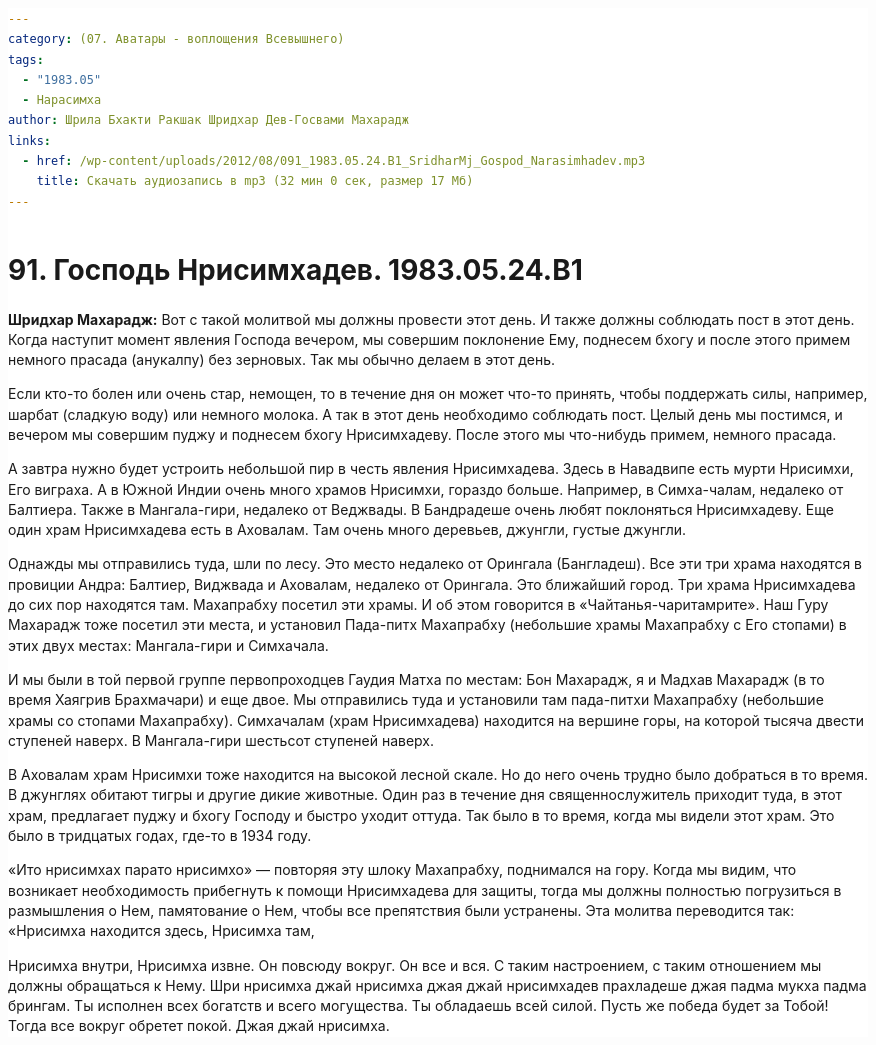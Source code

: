 ```yaml
---
category: (07. Аватары - воплощения Всевышнего)
tags:
  - "1983.05"
  - Нарасимха
author: Шрила Бхакти Ракшак Шридхар Дев-Госвами Махарадж
links:
  - href: /wp-content/uploads/2012/08/091_1983.05.24.B1_SridharMj_Gospod_Narasimhadev.mp3
    title: Скачать аудиозапись в mp3 (32 мин 0 сек, размер 17 Мб)
---
```


# 91. Господь Нрисимхадев. 1983.05.24.B1

**Шридхар Махарадж:** Вот с такой молитвой мы должны провести этот день. И также должны соблюдать пост в этот день. Когда наступит момент явления Господа вечером, мы совершим поклонение Ему, поднесем бхогу и после этого примем немного прасада (анукалпу) без зерновых. Так мы обычно делаем в этот день.

Если кто-то болен или очень стар, немощен, то в течение дня он может что-то принять, чтобы поддержать силы, например, шарбат (сладкую воду) или немного молока. А так в этот день необходимо соблюдать пост. Целый день мы постимся, и вечером мы совершим пуджу и поднесем бхогу Нрисимхадеву. После этого мы что-нибудь примем, немного прасада.

А завтра нужно будет устроить небольшой пир в честь явления Нрисимхадева. Здесь в Навадвипе есть мурти Нрисимхи, Его виграха. А в Южной Индии очень много храмов Нрисимхи, гораздо больше. Например, в Симха-чалам, недалеко от Балтиера. Также в Мангала-гири, недалеко от Веджвады. В Бандрадеше очень любят поклоняться Нрисимхадеву. Еще один храм Нрисимхадева есть в Аховалам. Там очень много деревьев, джунгли, густые джунгли.

Однажды мы отправились туда, шли по лесу. Это место недалеко от Орингала (Бангладеш). Все эти три храма находятся в провиции Андра: Балтиер, Виджвада и Аховалам, недалеко от Орингала. Это ближайший город. Три храма Нрисимхадева до сих пор находятся там. Махапрабху посетил эти храмы. И об этом говорится в «Чайтанья-чаритамрите». Наш Гуру Махарадж тоже посетил эти места, и установил Пада-питх Махапрабху (небольшие храмы Махапрабху с Его стопами) в этих двух местах: Мангала-гири и Симхачала.

И мы были в той первой группе первопроходцев Гаудия Матха по местам: Бон Махарадж, я и Мадхав Махарадж (в то время Хаягрив Брахмачари) и еще двое. Мы отправились туда и установили там пада-питхи Махапрабху (небольшие храмы со стопами Махапрабху). Симхачалам (храм Нрисимхадева) находится на вершине горы, на которой тысяча двести ступеней наверх. В Мангала-гири шестьсот ступеней наверх.

В Аховалам храм Нрисимхи тоже находится на высокой лесной скале. Но до него очень трудно было добраться в то время. В джунглях обитают тигры и другие дикие животные. Один раз в течение дня священнослужитель приходит туда, в этот храм, предлагает пуджу и бхогу Господу и быстро уходит оттуда. Так было в то время, когда мы видели этот храм. Это было в тридцатых годах, где-то в 1934 году.

«Ито нрисимхах парато нрисимхо» — повторяя эту шлоку Махапрабху, поднимался на гору. Когда мы видим, что возникает необходимость прибегнуть к помощи Нрисимхадева для защиты, тогда мы должны полностью погрузиться в размышления о Нем, памятование о Нем, чтобы все препятствия были устранены. Эта молитва переводится так: «Нрисимха находится здесь, Нрисимха там,

Нрисимха внутри, Нрисимха извне. Он повсюду вокруг. Он все и вся. С таким настроением, с таким отношением мы должны обращаться к Нему. Шри нрисимха джай нрисимха джая джай нрисимхадев прахладеше джая падма мукха падма брингам. Ты исполнен всех богатств и всего могущества. Ты обладаешь всей силой. Пусть же победа будет за Тобой! Тогда все вокруг обретет покой. Джая джай нрисимха.
